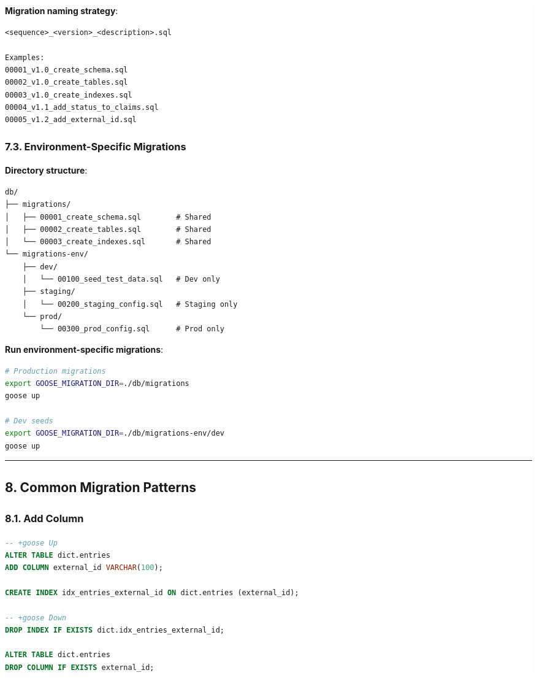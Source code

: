 **Migration naming strategy**:

```
<sequence>_<version>_<description>.sql

Examples:
00001_v1.0_create_schema.sql
00002_v1.0_create_tables.sql
00003_v1.0_create_indexes.sql
00004_v1.1_add_status_to_claims.sql
00005_v1.2_add_external_id.sql
```

### 7.3. Environment-Specific Migrations

**Directory structure**:

```
db/
├── migrations/
│   ├── 00001_create_schema.sql        # Shared
│   ├── 00002_create_tables.sql        # Shared
│   └── 00003_create_indexes.sql       # Shared
└── migrations-env/
    ├── dev/
    │   └── 00100_seed_test_data.sql   # Dev only
    ├── staging/
    │   └── 00200_staging_config.sql   # Staging only
    └── prod/
        └── 00300_prod_config.sql      # Prod only
```

**Run environment-specific migrations**:
```bash
# Production migrations
export GOOSE_MIGRATION_DIR=./db/migrations
goose up

# Dev seeds
export GOOSE_MIGRATION_DIR=./db/migrations-env/dev
goose up
```

---

## 8. Common Migration Patterns

### 8.1. Add Column

```sql
-- +goose Up
ALTER TABLE dict.entries
ADD COLUMN external_id VARCHAR(100);

CREATE INDEX idx_entries_external_id ON dict.entries (external_id);

-- +goose Down
DROP INDEX IF EXISTS dict.idx_entries_external_id;

ALTER TABLE dict.entries
DROP COLUMN IF EXISTS external_id;
```
